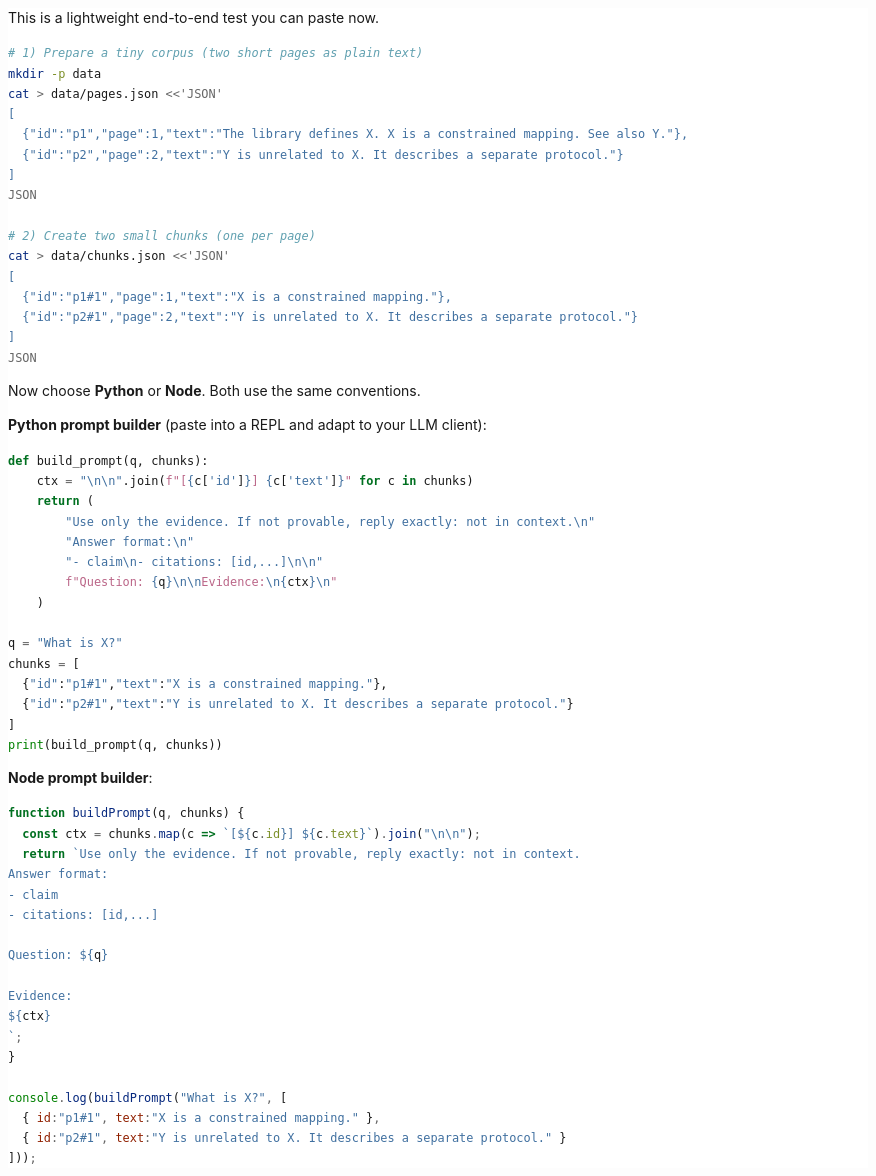 This is a lightweight end-to-end test you can paste now.

```bash
# 1) Prepare a tiny corpus (two short pages as plain text)
mkdir -p data
cat > data/pages.json <<'JSON'
[
  {"id":"p1","page":1,"text":"The library defines X. X is a constrained mapping. See also Y."},
  {"id":"p2","page":2,"text":"Y is unrelated to X. It describes a separate protocol."}
]
JSON

# 2) Create two small chunks (one per page)
cat > data/chunks.json <<'JSON'
[
  {"id":"p1#1","page":1,"text":"X is a constrained mapping."},
  {"id":"p2#1","page":2,"text":"Y is unrelated to X. It describes a separate protocol."}
]
JSON
```

Now choose **Python** or **Node**. Both use the same conventions.

**Python prompt builder** (paste into a REPL and adapt to your LLM client):

```python
def build_prompt(q, chunks):
    ctx = "\n\n".join(f"[{c['id']}] {c['text']}" for c in chunks)
    return (
        "Use only the evidence. If not provable, reply exactly: not in context.\n"
        "Answer format:\n"
        "- claim\n- citations: [id,...]\n\n"
        f"Question: {q}\n\nEvidence:\n{ctx}\n"
    )

q = "What is X?"
chunks = [
  {"id":"p1#1","text":"X is a constrained mapping."},
  {"id":"p2#1","text":"Y is unrelated to X. It describes a separate protocol."}
]
print(build_prompt(q, chunks))
```

**Node prompt builder**:

```js
function buildPrompt(q, chunks) {
  const ctx = chunks.map(c => `[${c.id}] ${c.text}`).join("\n\n");
  return `Use only the evidence. If not provable, reply exactly: not in context.
Answer format:
- claim
- citations: [id,...]

Question: ${q}

Evidence:
${ctx}
`;
}

console.log(buildPrompt("What is X?", [
  { id:"p1#1", text:"X is a constrained mapping." },
  { id:"p2#1", text:"Y is unrelated to X. It describes a separate protocol." }
]));
```

